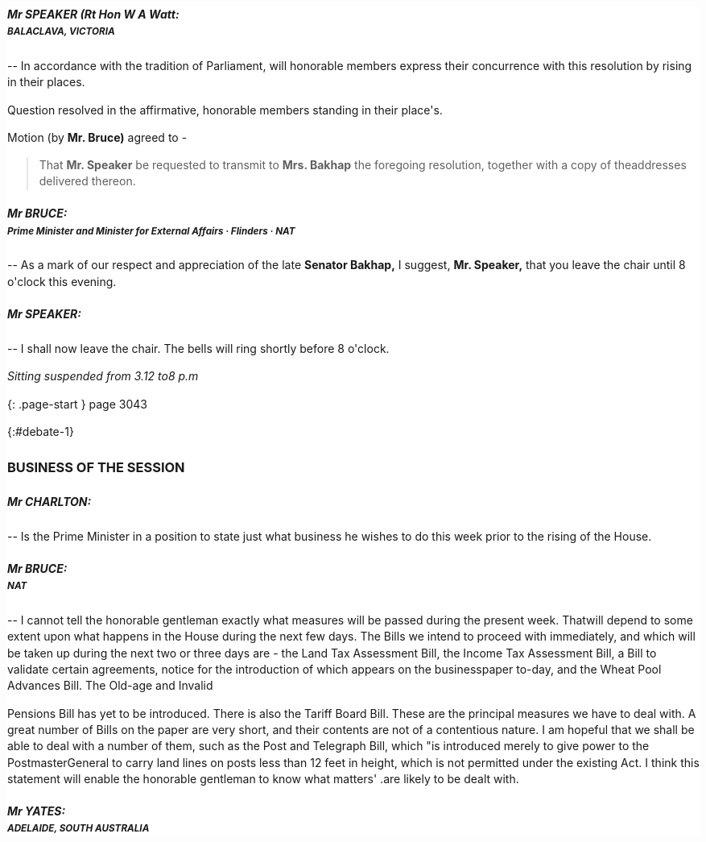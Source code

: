 ##### Mr SPEAKER (Rt Hon W A Watt:<br><small class="text-muted">BALACLAVA, VICTORIA</small>

-- In accordance with the tradition of Parliament, will honorable members express their concurrence with this resolution by rising in their places. 

Question resolved in the affirmative, honorable members standing in their place's. 

Motion (by  **Mr. Bruce)**  agreed to - 

  >That  **Mr. Speaker**  be requested to transmit to  **Mrs. Bakhap**  the foregoing resolution, together with a copy of theaddresses delivered thereon. 

##### Mr BRUCE:<br><small class="text-muted">Prime Minister and Minister for External Affairs &middot; Flinders &middot; NAT</small>

-- As a mark of our respect and appreciation of the late  **Senator Bakhap,**  I suggest,  **Mr. Speaker,**  that you leave the chair until 8 o'clock this evening. 

##### Mr SPEAKER:

-- I shall now leave the chair. The bells will ring shortly before 8 o'clock. 


 *Sitting suspended from 3.12 to8 p.m* 


{: .page-start }
page 3043

{:#debate-1}
### BUSINESS OF THE SESSION

##### Mr CHARLTON:

-- Is the Prime Minister in a position to state just what business he wishes to do this week prior to the rising of the House. 

##### Mr BRUCE:<br><small class="text-muted">NAT</small>

-- I cannot tell the honorable gentleman exactly what measures will be passed during the present week. Thatwill depend to some extent upon what happens in the House during the next few days. The Bills we intend to proceed with immediately, and which will be taken up during the next two or three days are - the Land Tax Assessment Bill, the Income Tax Assessment Bill, a Bill to validate certain agreements, notice for the introduction of which appears on the businesspaper to-day, and the Wheat Pool Advances Bill. The Old-age and Invalid 

Pensions Bill has yet to be introduced. There is also the Tariff Board Bill. These are the principal measures we have to deal with. A great number of Bills on the paper are very short, and their contents are not of a contentious nature. I am hopeful that we shall be able to deal with a number of them, such as the Post and Telegraph Bill, which "is introduced merely to give power to the PostmasterGeneral to carry land lines on posts less than 12 feet in height, which is not permitted under the existing Act. I think this statement will enable the honorable gentleman to know what matters' .are likely to be dealt with. 

##### Mr YATES:<br><small class="text-muted">ADELAIDE, SOUTH AUSTRALIA</small>
